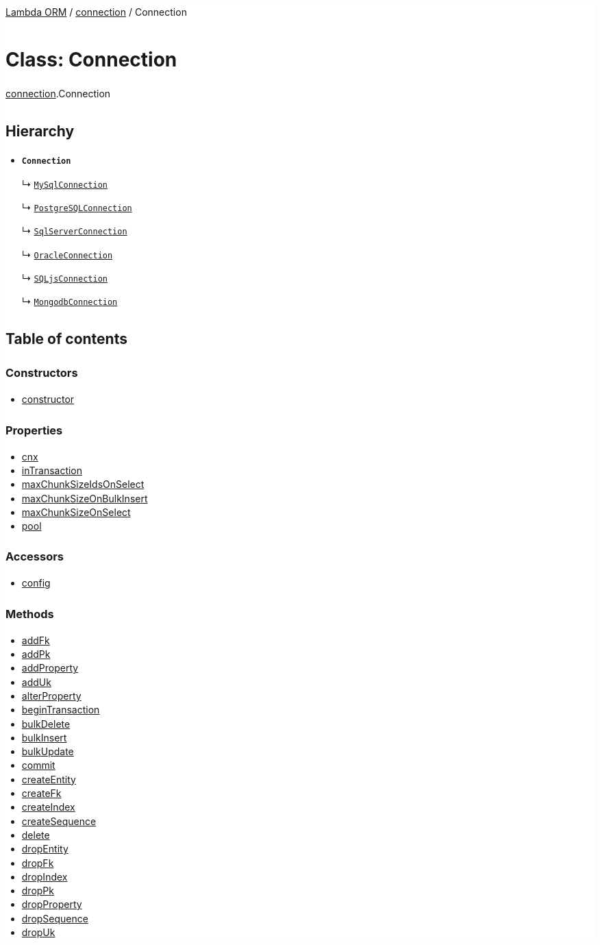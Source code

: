 [Lambda ORM](../README.md) / [connection](../modules/connection.md) / Connection

# Class: Connection

[connection](../modules/connection.md).Connection

## Hierarchy

- **`Connection`**

  ↳ [`MySqlConnection`](connection.MySqlConnection.md)

  ↳ [`PostgreSQLConnection`](connection.PostgreSQLConnection.md)

  ↳ [`SqlServerConnection`](connection.SqlServerConnection.md)

  ↳ [`OracleConnection`](connection.OracleConnection.md)

  ↳ [`SQLjsConnection`](connection.SQLjsConnection.md)

  ↳ [`MongodbConnection`](connection.MongodbConnection.md)

## Table of contents

### Constructors

- [constructor](connection.Connection.md#constructor)

### Properties

- [cnx](connection.Connection.md#cnx)
- [inTransaction](connection.Connection.md#intransaction)
- [maxChunkSizeIdsOnSelect](connection.Connection.md#maxchunksizeidsonselect)
- [maxChunkSizeOnBulkInsert](connection.Connection.md#maxchunksizeonbulkinsert)
- [maxChunkSizeOnSelect](connection.Connection.md#maxchunksizeonselect)
- [pool](connection.Connection.md#pool)

### Accessors

- [config](connection.Connection.md#config)

### Methods

- [addFk](connection.Connection.md#addfk)
- [addPk](connection.Connection.md#addpk)
- [addProperty](connection.Connection.md#addproperty)
- [addUk](connection.Connection.md#adduk)
- [alterProperty](connection.Connection.md#alterproperty)
- [beginTransaction](connection.Connection.md#begintransaction)
- [bulkDelete](connection.Connection.md#bulkdelete)
- [bulkInsert](connection.Connection.md#bulkinsert)
- [bulkUpdate](connection.Connection.md#bulkupdate)
- [commit](connection.Connection.md#commit)
- [createEntity](connection.Connection.md#createentity)
- [createFk](connection.Connection.md#createfk)
- [createIndex](connection.Connection.md#createindex)
- [createSequence](connection.Connection.md#createsequence)
- [delete](connection.Connection.md#delete)
- [dropEntity](connection.Connection.md#dropentity)
- [dropFk](connection.Connection.md#dropfk)
- [dropIndex](connection.Connection.md#dropindex)
- [dropPk](connection.Connection.md#droppk)
- [dropProperty](connection.Connection.md#dropproperty)
- [dropSequence](connection.Connection.md#dropsequence)
- [dropUk](connection.Connection.md#dropuk)